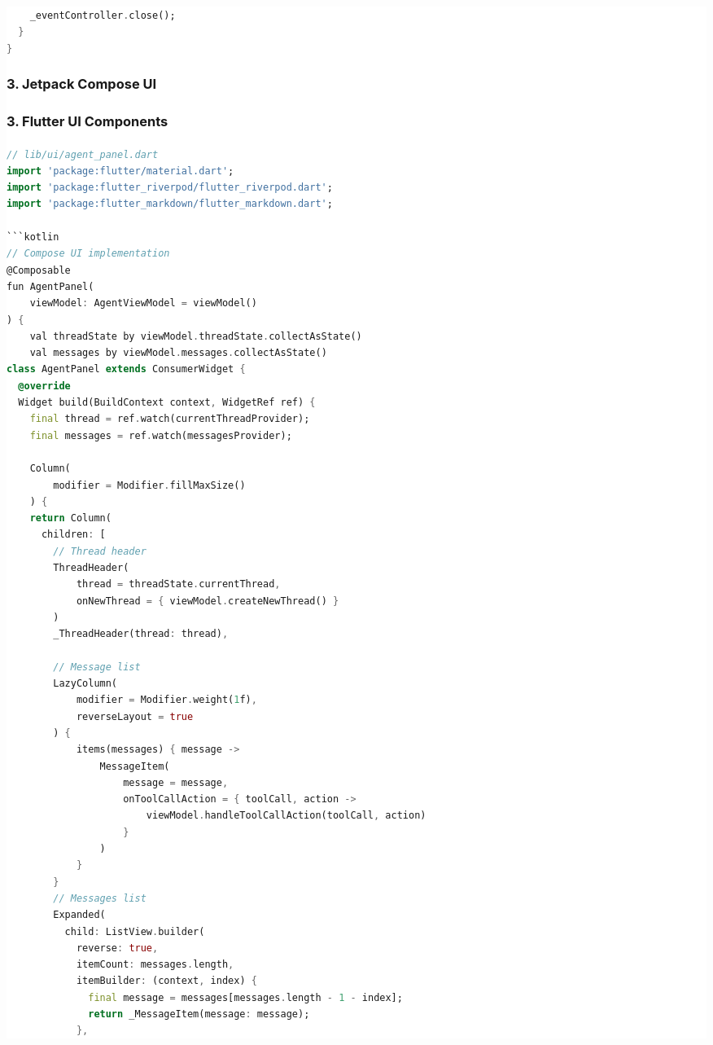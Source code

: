 ```dart
    _eventController.close();
  }
}
```

### 3. Jetpack Compose UI
### 3. Flutter UI Components

```dart
// lib/ui/agent_panel.dart
import 'package:flutter/material.dart';
import 'package:flutter_riverpod/flutter_riverpod.dart';
import 'package:flutter_markdown/flutter_markdown.dart';

```kotlin
// Compose UI implementation
@Composable
fun AgentPanel(
    viewModel: AgentViewModel = viewModel()
) {
    val threadState by viewModel.threadState.collectAsState()
    val messages by viewModel.messages.collectAsState()
class AgentPanel extends ConsumerWidget {
  @override
  Widget build(BuildContext context, WidgetRef ref) {
    final thread = ref.watch(currentThreadProvider);
    final messages = ref.watch(messagesProvider);
    
    Column(
        modifier = Modifier.fillMaxSize()
    ) {
    return Column(
      children: [
        // Thread header
        ThreadHeader(
            thread = threadState.currentThread,
            onNewThread = { viewModel.createNewThread() }
        )
        _ThreadHeader(thread: thread),
        
        // Message list
        LazyColumn(
            modifier = Modifier.weight(1f),
            reverseLayout = true
        ) {
            items(messages) { message ->
                MessageItem(
                    message = message,
                    onToolCallAction = { toolCall, action ->
                        viewModel.handleToolCallAction(toolCall, action)
                    }
                )
            }
        }
        // Messages list
        Expanded(
          child: ListView.builder(
            reverse: true,
            itemCount: messages.length,
            itemBuilder: (context, index) {
              final message = messages[messages.length - 1 - index];
              return _MessageItem(message: message);
            },
```